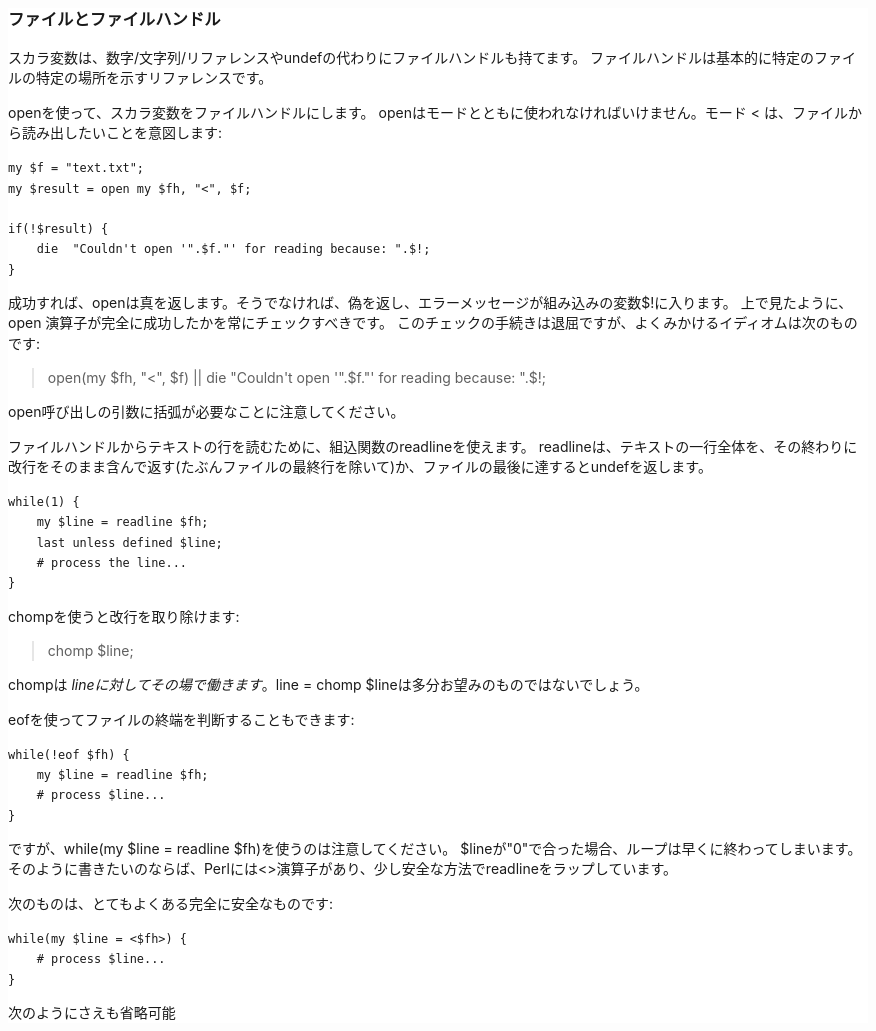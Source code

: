 ###  ファイルとファイルハンドル
スカラ変数は、数字/文字列/リファレンスやundefの代わりにファイルハンドルも持てます。
ファイルハンドルは基本的に特定のファイルの特定の場所を示すリファレンスです。

openを使って、スカラ変数をファイルハンドルにします。
openはモードとともに使われなければいけません。モード < は、ファイルから読み出したいことを意図します:

```
my $f = "text.txt";
my $result = open my $fh, "<", $f;

if(!$result) {
	die  "Couldn't open '".$f."' for reading because: ".$!;
}
```
成功すれば、openは真を返します。そうでなければ、偽を返し、エラーメッセージが組み込みの変数$!に入ります。
上で見たように、open 演算子が完全に成功したかを常にチェックすべきです。
このチェックの手続きは退屈ですが、よくみかけるイディオムは次のものです:

> open(my $fh, "<", $f) || die "Couldn't open '".$f."' for reading because: ".$!;

open呼び出しの引数に括弧が必要なことに注意してください。

ファイルハンドルからテキストの行を読むために、組込関数のreadlineを使えます。
readlineは、テキストの一行全体を、その終わりに改行をそのまま含んで返す(たぶんファイルの最終行を除いて)か、ファイルの最後に達するとundefを返します。
```
while(1) {
	my $line = readline $fh;
	last unless defined $line;
	# process the line...
}
```
chompを使うと改行を取り除けます:

> chomp $line;

chompは $lineに対してその場で働きます。$line = chomp $lineは多分お望みのものではないでしょう。

eofを使ってファイルの終端を判断することもできます:
```
while(!eof $fh) {
	my $line = readline $fh;
	# process $line...
}
```
ですが、while(my $line = readline $fh)を使うのは注意してください。
$lineが"0"で合った場合、ループは早くに終わってしまいます。
そのように書きたいのならば、Perlには<>演算子があり、少し安全な方法でreadlineをラップしています。

次のものは、とてもよくある完全に安全なものです:
```
while(my $line = <$fh>) {
	# process $line...
}
```
次のようにさえも省略可能
